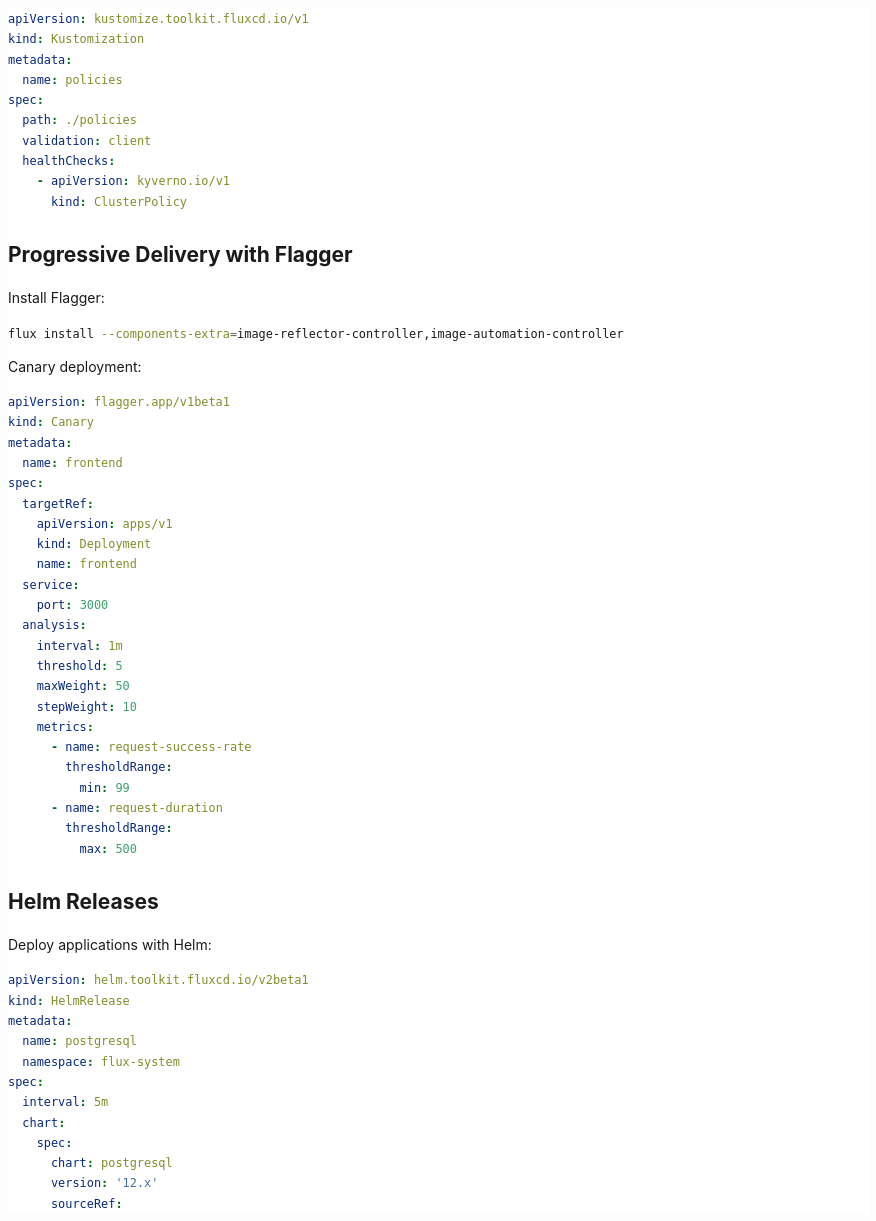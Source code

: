 ```yaml
apiVersion: kustomize.toolkit.fluxcd.io/v1
kind: Kustomization
metadata:
  name: policies
spec:
  path: ./policies
  validation: client
  healthChecks:
    - apiVersion: kyverno.io/v1
      kind: ClusterPolicy
```

## Progressive Delivery with Flagger

Install Flagger:

```bash
flux install --components-extra=image-reflector-controller,image-automation-controller
```

Canary deployment:

```yaml
apiVersion: flagger.app/v1beta1
kind: Canary
metadata:
  name: frontend
spec:
  targetRef:
    apiVersion: apps/v1
    kind: Deployment
    name: frontend
  service:
    port: 3000
  analysis:
    interval: 1m
    threshold: 5
    maxWeight: 50
    stepWeight: 10
    metrics:
      - name: request-success-rate
        thresholdRange:
          min: 99
      - name: request-duration
        thresholdRange:
          max: 500
```

## Helm Releases

Deploy applications with Helm:

```yaml
apiVersion: helm.toolkit.fluxcd.io/v2beta1
kind: HelmRelease
metadata:
  name: postgresql
  namespace: flux-system
spec:
  interval: 5m
  chart:
    spec:
      chart: postgresql
      version: '12.x'
      sourceRef:
```